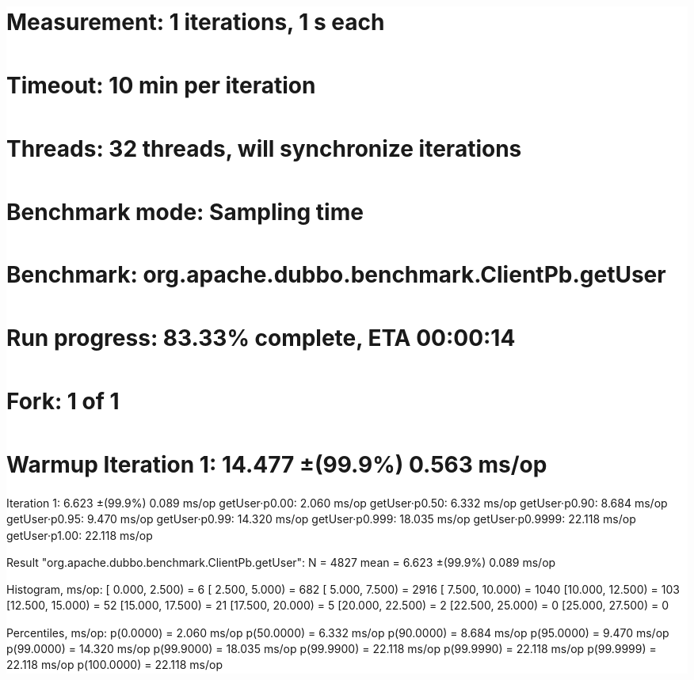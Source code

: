 # Measurement: 1 iterations, 1 s each
# Timeout: 10 min per iteration
# Threads: 32 threads, will synchronize iterations
# Benchmark mode: Sampling time
# Benchmark: org.apache.dubbo.benchmark.ClientPb.getUser

# Run progress: 83.33% complete, ETA 00:00:14
# Fork: 1 of 1
# Warmup Iteration   1: 14.477 ±(99.9%) 0.563 ms/op
Iteration   1: 6.623 ±(99.9%) 0.089 ms/op
                 getUser·p0.00:   2.060 ms/op
                 getUser·p0.50:   6.332 ms/op
                 getUser·p0.90:   8.684 ms/op
                 getUser·p0.95:   9.470 ms/op
                 getUser·p0.99:   14.320 ms/op
                 getUser·p0.999:  18.035 ms/op
                 getUser·p0.9999: 22.118 ms/op
                 getUser·p1.00:   22.118 ms/op



Result "org.apache.dubbo.benchmark.ClientPb.getUser":
  N = 4827
  mean =      6.623 ±(99.9%) 0.089 ms/op

  Histogram, ms/op:
    [ 0.000,  2.500) = 6 
    [ 2.500,  5.000) = 682 
    [ 5.000,  7.500) = 2916 
    [ 7.500, 10.000) = 1040 
    [10.000, 12.500) = 103 
    [12.500, 15.000) = 52 
    [15.000, 17.500) = 21 
    [17.500, 20.000) = 5 
    [20.000, 22.500) = 2 
    [22.500, 25.000) = 0 
    [25.000, 27.500) = 0 

  Percentiles, ms/op:
      p(0.0000) =      2.060 ms/op
     p(50.0000) =      6.332 ms/op
     p(90.0000) =      8.684 ms/op
     p(95.0000) =      9.470 ms/op
     p(99.0000) =     14.320 ms/op
     p(99.9000) =     18.035 ms/op
     p(99.9900) =     22.118 ms/op
     p(99.9990) =     22.118 ms/op
     p(99.9999) =     22.118 ms/op
    p(100.0000) =     22.118 ms/op
